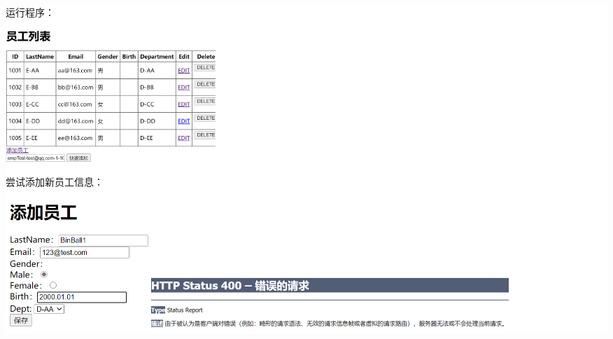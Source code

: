 运行程序：

<img src="Image/image-20201128161200720.png" alt="image-20201128161200720" style="zoom:33%;" />

尝试添加新员工信息：

<img src="Image/image-20201128161238415.png" alt="image-20201128161238415" style="zoom: 50%;" /><img src="Image/image-20201128161253831.png" alt="image-20201128161253831" style="zoom: 50%;" />
